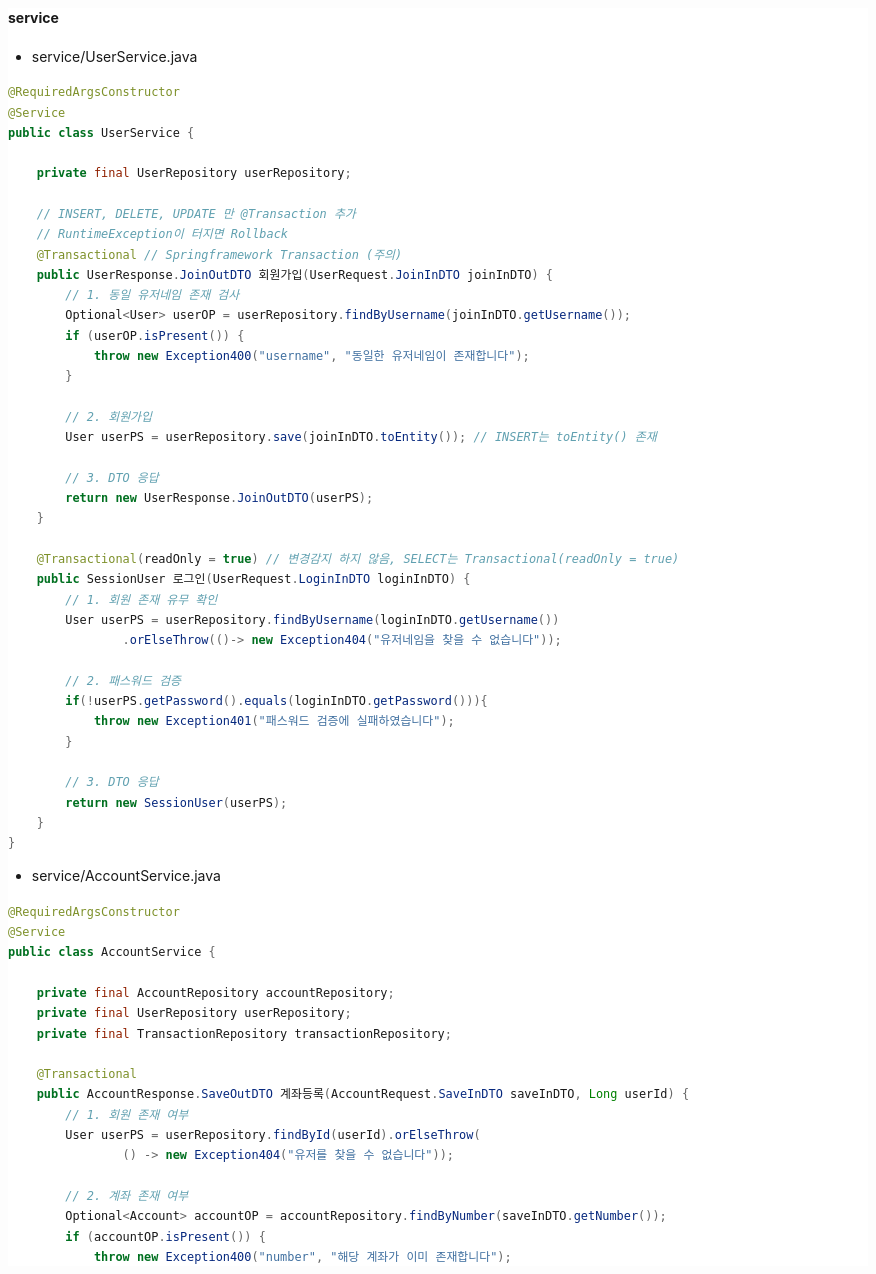 #### service

- service/UserService.java

```java
@RequiredArgsConstructor
@Service
public class UserService {
    
    private final UserRepository userRepository;

    // INSERT, DELETE, UPDATE 만 @Transaction 추가
    // RuntimeException이 터지면 Rollback
    @Transactional // Springframework Transaction (주의)
    public UserResponse.JoinOutDTO 회원가입(UserRequest.JoinInDTO joinInDTO) {
        // 1. 동일 유저네임 존재 검사
        Optional<User> userOP = userRepository.findByUsername(joinInDTO.getUsername());
        if (userOP.isPresent()) {
            throw new Exception400("username", "동일한 유저네임이 존재합니다");
        }

        // 2. 회원가입
        User userPS = userRepository.save(joinInDTO.toEntity()); // INSERT는 toEntity() 존재

        // 3. DTO 응답
        return new UserResponse.JoinOutDTO(userPS);
    }

    @Transactional(readOnly = true) // 변경감지 하지 않음, SELECT는 Transactional(readOnly = true)
    public SessionUser 로그인(UserRequest.LoginInDTO loginInDTO) {
        // 1. 회원 존재 유무 확인
        User userPS = userRepository.findByUsername(loginInDTO.getUsername())
                .orElseThrow(()-> new Exception404("유저네임을 찾을 수 없습니다"));

        // 2. 패스워드 검증
        if(!userPS.getPassword().equals(loginInDTO.getPassword())){
            throw new Exception401("패스워드 검증에 실패하였습니다");
        }

        // 3. DTO 응답
        return new SessionUser(userPS);
    }
}
```

- service/AccountService.java

```java
@RequiredArgsConstructor
@Service
public class AccountService {
    
    private final AccountRepository accountRepository;
    private final UserRepository userRepository;
    private final TransactionRepository transactionRepository;

    @Transactional
    public AccountResponse.SaveOutDTO 계좌등록(AccountRequest.SaveInDTO saveInDTO, Long userId) {
        // 1. 회원 존재 여부
        User userPS = userRepository.findById(userId).orElseThrow(
                () -> new Exception404("유저를 찾을 수 없습니다"));

        // 2. 계좌 존재 여부
        Optional<Account> accountOP = accountRepository.findByNumber(saveInDTO.getNumber());
        if (accountOP.isPresent()) {
            throw new Exception400("number", "해당 계좌가 이미 존재합니다");
```